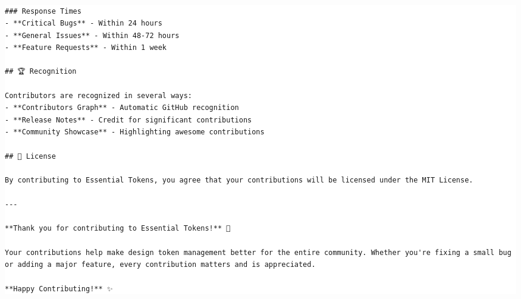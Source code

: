 ```
### Response Times
- **Critical Bugs** - Within 24 hours
- **General Issues** - Within 48-72 hours
- **Feature Requests** - Within 1 week

## 🏆 Recognition

Contributors are recognized in several ways:
- **Contributors Graph** - Automatic GitHub recognition
- **Release Notes** - Credit for significant contributions
- **Community Showcase** - Highlighting awesome contributions

## 📄 License

By contributing to Essential Tokens, you agree that your contributions will be licensed under the MIT License.

---

**Thank you for contributing to Essential Tokens!** 🎉

Your contributions help make design token management better for the entire community. Whether you're fixing a small bug or adding a major feature, every contribution matters and is appreciated.

**Happy Contributing!** ✨ 